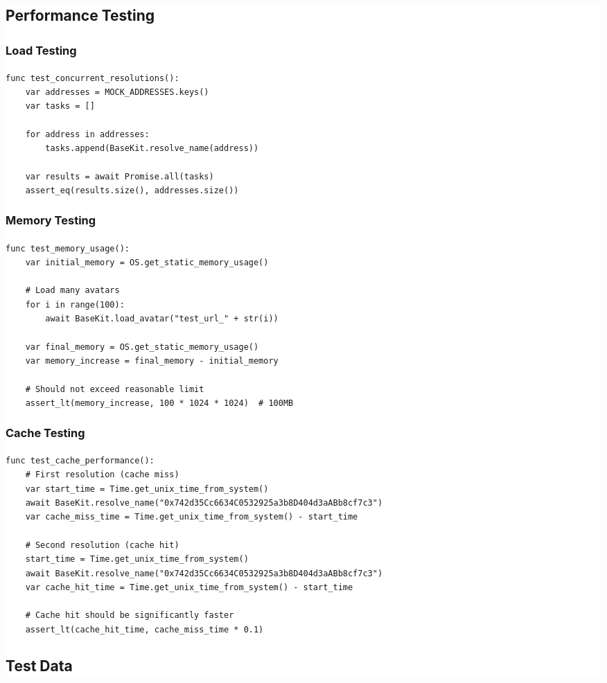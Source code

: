 ## Performance Testing

### Load Testing

```gdscript
func test_concurrent_resolutions():
    var addresses = MOCK_ADDRESSES.keys()
    var tasks = []
    
    for address in addresses:
        tasks.append(BaseKit.resolve_name(address))
    
    var results = await Promise.all(tasks)
    assert_eq(results.size(), addresses.size())
```

### Memory Testing

```gdscript
func test_memory_usage():
    var initial_memory = OS.get_static_memory_usage()
    
    # Load many avatars
    for i in range(100):
        await BaseKit.load_avatar("test_url_" + str(i))
    
    var final_memory = OS.get_static_memory_usage()
    var memory_increase = final_memory - initial_memory
    
    # Should not exceed reasonable limit
    assert_lt(memory_increase, 100 * 1024 * 1024)  # 100MB
```

### Cache Testing

```gdscript
func test_cache_performance():
    # First resolution (cache miss)
    var start_time = Time.get_unix_time_from_system()
    await BaseKit.resolve_name("0x742d35Cc6634C0532925a3b8D404d3aABb8cf7c3")
    var cache_miss_time = Time.get_unix_time_from_system() - start_time
    
    # Second resolution (cache hit)
    start_time = Time.get_unix_time_from_system()
    await BaseKit.resolve_name("0x742d35Cc6634C0532925a3b8D404d3aABb8cf7c3")
    var cache_hit_time = Time.get_unix_time_from_system() - start_time
    
    # Cache hit should be significantly faster
    assert_lt(cache_hit_time, cache_miss_time * 0.1)
```

## Test Data
